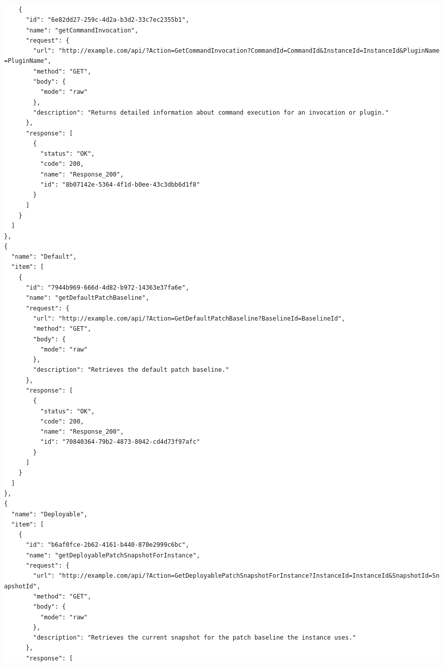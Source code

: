         {
          "id": "6e82dd27-259c-4d2a-b3d2-33c7ec2355b1",
          "name": "getCommandInvocation",
          "request": {
            "url": "http://example.com/api/?Action=GetCommandInvocation?CommandId=CommandId&InstanceId=InstanceId&PluginName=PluginName",
            "method": "GET",
            "body": {
              "mode": "raw"
            },
            "description": "Returns detailed information about command execution for an invocation or plugin."
          },
          "response": [
            {
              "status": "OK",
              "code": 200,
              "name": "Response_200",
              "id": "8b07142e-5364-4f1d-b0ee-43c3dbb6d1f8"
            }
          ]
        }
      ]
    },
    {
      "name": "Default",
      "item": [
        {
          "id": "7944b969-666d-4d82-b972-14363e37fa6e",
          "name": "getDefaultPatchBaseline",
          "request": {
            "url": "http://example.com/api/?Action=GetDefaultPatchBaseline?BaselineId=BaselineId",
            "method": "GET",
            "body": {
              "mode": "raw"
            },
            "description": "Retrieves the default patch baseline."
          },
          "response": [
            {
              "status": "OK",
              "code": 200,
              "name": "Response_200",
              "id": "70840364-79b2-4873-8042-cd4d73f97afc"
            }
          ]
        }
      ]
    },
    {
      "name": "Deployable",
      "item": [
        {
          "id": "b6af0fce-2b62-4161-b440-870e2999c6bc",
          "name": "getDeployablePatchSnapshotForInstance",
          "request": {
            "url": "http://example.com/api/?Action=GetDeployablePatchSnapshotForInstance?InstanceId=InstanceId&SnapshotId=SnapshotId",
            "method": "GET",
            "body": {
              "mode": "raw"
            },
            "description": "Retrieves the current snapshot for the patch baseline the instance uses."
          },
          "response": [